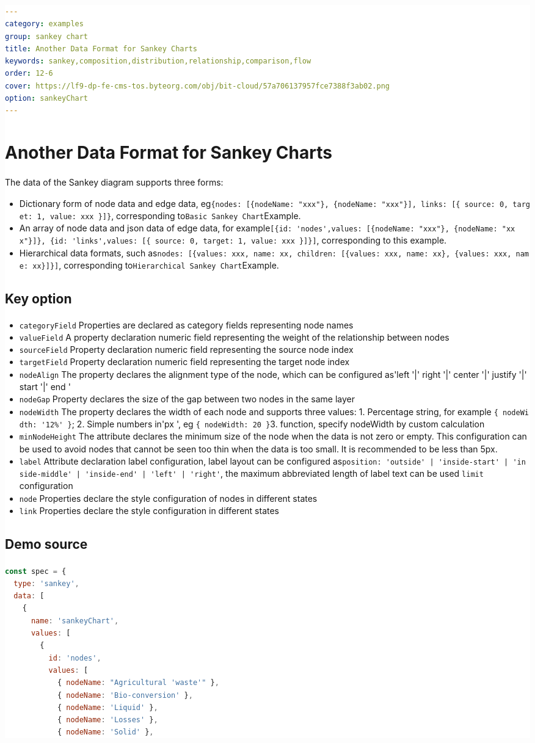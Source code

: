 ```yaml
---
category: examples
group: sankey chart
title: Another Data Format for Sankey Charts
keywords: sankey,composition,distribution,relationship,comparison,flow
order: 12-6
cover: https://lf9-dp-fe-cms-tos.byteorg.com/obj/bit-cloud/57a706137957fce7388f3ab02.png
option: sankeyChart
---
```


# Another Data Format for Sankey Charts

The data of the Sankey diagram supports three forms:

- Dictionary form of node data and edge data, eg`{nodes: [{nodeName: "xxx"}, {nodeName: "xxx"}], links: [{ source: 0, target: 1, value: xxx }]}`, corresponding to`Basic Sankey Chart`Example.
- An array of node data and json data of edge data, for example`[{id: 'nodes',values: [{nodeName: "xxx"}, {nodeName: "xxx"}]}, {id: 'links',values: [{ source: 0, target: 1, value: xxx }]}]`, corresponding to this example.
- Hierarchical data formats, such as`nodes: [{values: xxx, name: xx, children: [{values: xxx, name: xx}, {values: xxx, name: xx}]}]`, corresponding to`Hierarchical Sankey Chart`Example.

## Key option

- `categoryField` Properties are declared as category fields representing node names
- `valueField` A property declaration numeric field representing the weight of the relationship between nodes
- `sourceField` Property declaration numeric field representing the source node index
- `targetField` Property declaration numeric field representing the target node index
- `nodeAlign` The property declares the alignment type of the node, which can be configured as'left '|' right '|' center '|' justify '|' start '|' end '
- `nodeGap` Property declares the size of the gap between two nodes in the same layer
- `nodeWidth` The property declares the width of each node and supports three values: 1. Percentage string, for example `{ nodeWidth: '12%' }`; 2. Simple numbers in'px ', eg `{ nodeWidth: 20 }`3. function, specify nodeWidth by custom calculation
- `minNodeHeight` The attribute declares the minimum size of the node when the data is not zero or empty. This configuration can be used to avoid nodes that cannot be seen too thin when the data is too small. It is recommended to be less than 5px.
- `label` Attribute declaration label configuration, label layout can be configured as`position: 'outside' | 'inside-start' | 'inside-middle' | 'inside-end' | 'left' | 'right'`, the maximum abbreviated length of label text can be used `limit` configuration
- `node` Properties declare the style configuration of nodes in different states
- `link` Properties declare the style configuration in different states

## Demo source

```javascript livedemo
const spec = {
  type: 'sankey',
  data: [
    {
      name: 'sankeyChart',
      values: [
        {
          id: 'nodes',
          values: [
            { nodeName: "Agricultural 'waste'" },
            { nodeName: 'Bio-conversion' },
            { nodeName: 'Liquid' },
            { nodeName: 'Losses' },
            { nodeName: 'Solid' },
```